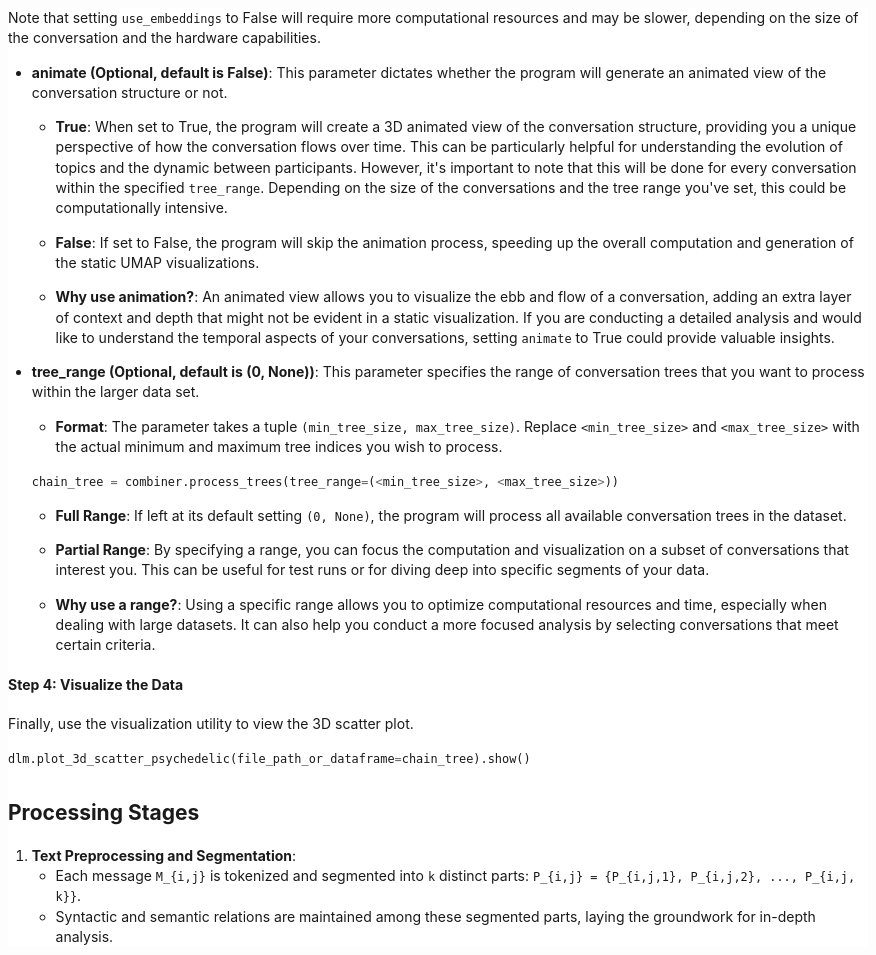 Note that setting `use_embeddings` to False will require more computational resources and may be slower, depending on the size of the conversation and the hardware capabilities.

- **animate (Optional, default is False)**: This parameter dictates whether the program will generate an animated view of the conversation structure or not.

  - **True**: When set to True, the program will create a 3D animated view of the conversation structure, providing you a unique perspective of how the conversation flows over time. This can be particularly helpful for understanding the evolution of topics and the dynamic between participants. However, it's important to note that this will be done for every conversation within the specified `tree_range`. Depending on the size of the conversations and the tree range you've set, this could be computationally intensive.

  - **False**: If set to False, the program will skip the animation process, speeding up the overall computation and generation of the static UMAP visualizations.

  - **Why use animation?**: An animated view allows you to visualize the ebb and flow of a conversation, adding an extra layer of context and depth that might not be evident in a static visualization. If you are conducting a detailed analysis and would like to understand the temporal aspects of your conversations, setting `animate` to True could provide valuable insights.

- **tree_range (Optional, default is (0, None))**: This parameter specifies the range of conversation trees that you want to process within the larger data set. 

  - **Format**: The parameter takes a tuple `(min_tree_size, max_tree_size)`. Replace `<min_tree_size>` and `<max_tree_size>` with the actual minimum and maximum tree indices you wish to process. 
  ```python
  chain_tree = combiner.process_trees(tree_range=(<min_tree_size>, <max_tree_size>))
  ```
  
  - **Full Range**: If left at its default setting `(0, None)`, the program will process all available conversation trees in the dataset.
  
  - **Partial Range**: By specifying a range, you can focus the computation and visualization on a subset of conversations that interest you. This can be useful for test runs or for diving deep into specific segments of your data.
  
  - **Why use a range?**: Using a specific range allows you to optimize computational resources and time, especially when dealing with large datasets. It can also help you conduct a more focused analysis by selecting conversations that meet certain criteria.

#### Step 4: Visualize the Data

Finally, use the visualization utility to view the 3D scatter plot.

```python
dlm.plot_3d_scatter_psychedelic(file_path_or_dataframe=chain_tree).show()
```

## Processing Stages

1. **Text Preprocessing and Segmentation**:  
   - Each message `M_{i,j}` is tokenized and segmented into `k` distinct parts: `P_{i,j} = {P_{i,j,1}, P_{i,j,2}, ..., P_{i,j,k}}`.
   - Syntactic and semantic relations are maintained among these segmented parts, laying the groundwork for in-depth analysis.
